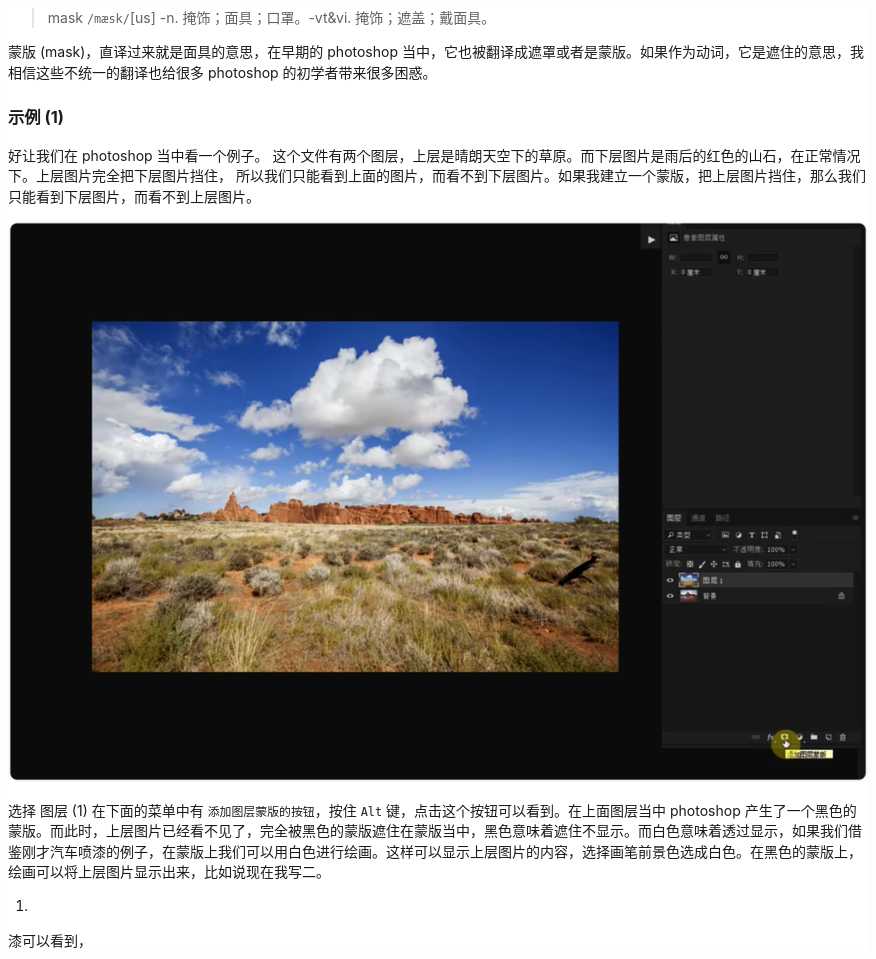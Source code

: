 > mask `/mæsk/`[us]  -n. 掩饰；面具；口罩。-vt&vi. 掩饰；遮盖；戴面具。

蒙版 (mask)，直译过来就是面具的意思，在早期的 photoshop 当中，它也被翻译成遮罩或者是蒙版。如果作为动词，它是遮住的意思，我相信这些不统一的翻译也给很多 photoshop 的初学者带来很多困惑。

### 示例 (1)

好让我们在 photoshop 当中看一个例子。 这个文件有两个图层，上层是晴朗天空下的草原。而下层图片是雨后的红色的山石，在正常情况下。上层图片完全把下层图片挡住，
所以我们只能看到上面的图片，而看不到下层图片。如果我建立一个蒙版，把上层图片挡住，那么我们只能看到下层图片，而看不到上层图片。

![image-20230219152909008](readme.assets/image-20230219152909008.png)

选择 图层 (1) 在下面的菜单中有 `添加图层蒙版的按钮`，按住 `Alt` 键，点击这个按钮可以看到。在上面图层当中 photoshop 产生了一个黑色的蒙版。而此时，上层图片已经看不见了，完全被黑色的蒙版遮住在蒙版当中，黑色意味着遮住不显示。而白色意味着透过显示，如果我们借鉴刚才汽车喷漆的例子，在蒙版上我们可以用白色进行绘画。这样可以显示上层图片的内容，选择画笔前景色选成白色。在黑色的蒙版上，绘画可以将上层图片显示出来，比如说现在我写二。

01. 

漆可以看到，